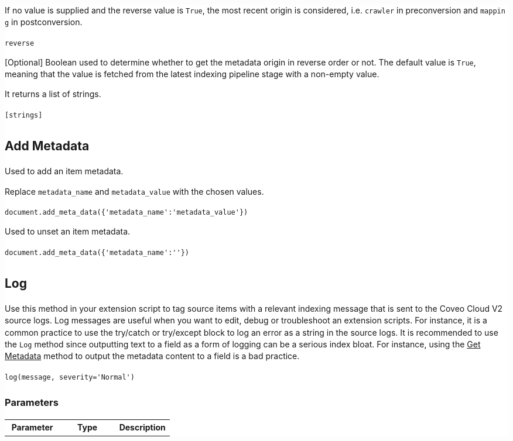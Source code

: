 </table>
</div>
<p>If no value is supplied and the reverse value is <code>True</code>, the most recent origin is considered, i.e. <code>crawler</code> in preconversion and <code>mapping</code> in postconversion.</p></td>
</tr>
<tr class="odd">
<td><code>reverse</code></td>
<td><p>[Optional] Boolean used to determine whether to get the metadata origin in reverse order or not. The default value is <code>True</code>, meaning that the value is fetched from the latest indexing pipeline stage with a non-empty value.</p></td>
</tr>
</tbody>
</table>

It returns a list of strings.

```
[strings]
```

## Add Metadata

Used to add an item metadata.

Replace `metadata_name` and `metadata_value` with the chosen values.

```
document.add_meta_data({'metadata_name':'metadata_value'})
```

Used to unset an item metadata.

```
document.add_meta_data({'metadata_name':''})
```

## Log

Use this method in your extension script to tag source items with a relevant indexing message that is sent to the Coveo Cloud V2 source logs. Log messages are useful when you want to edit, debug or troubleshoot an extension scripts. For instance, it is a common practice to use the try/catch or try/except block to log an error as a string in the source logs. It is recommended to use the `Log` method since outputting text to a field as a form of logging can be a serious index bloat. For instance, using the [Get Metadata](Document_Object_Python_API_Reference) method to output the metadata content to a field is a bad practice.

```
log(message, severity='Normal')
```

### Parameters

<table>
<colgroup>
<col width="33%" />
<col width="33%" />
<col width="33%" />
</colgroup>
<thead>
<tr class="header">
<th>Parameter</th>
<th>Type</th>
<th>Description</th>
</tr>
</thead>
<tbody>
<tr class="odd">